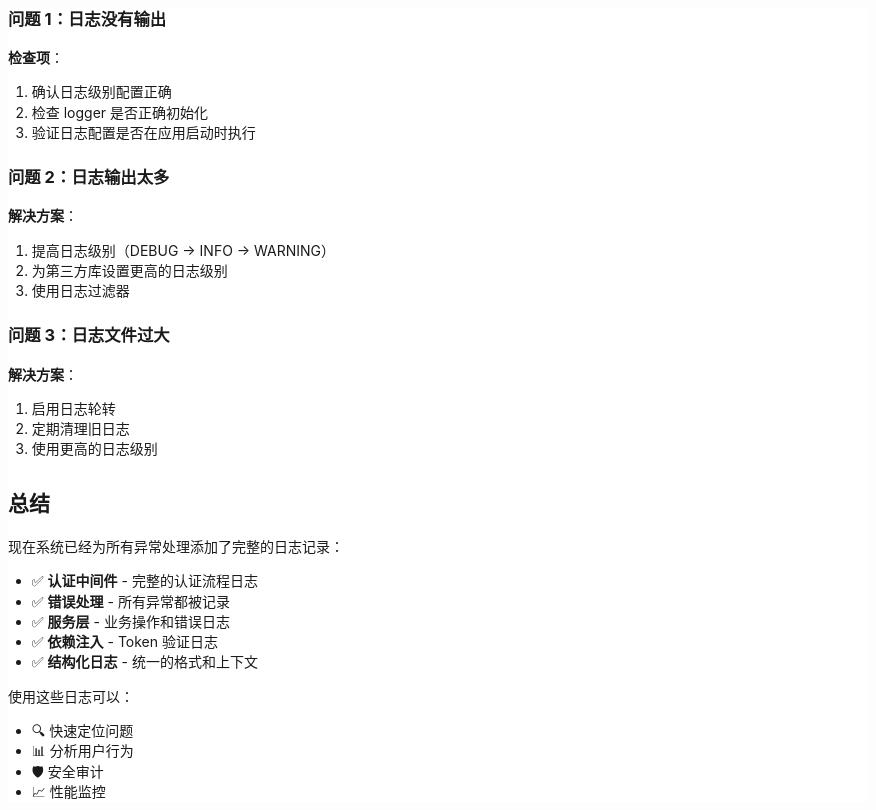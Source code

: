 ### 问题 1：日志没有输出

**检查项**：
1. 确认日志级别配置正确
2. 检查 logger 是否正确初始化
3. 验证日志配置是否在应用启动时执行

### 问题 2：日志输出太多

**解决方案**：
1. 提高日志级别（DEBUG → INFO → WARNING）
2. 为第三方库设置更高的日志级别
3. 使用日志过滤器

### 问题 3：日志文件过大

**解决方案**：
1. 启用日志轮转
2. 定期清理旧日志
3. 使用更高的日志级别

## 总结

现在系统已经为所有异常处理添加了完整的日志记录：

- ✅ **认证中间件** - 完整的认证流程日志
- ✅ **错误处理** - 所有异常都被记录
- ✅ **服务层** - 业务操作和错误日志
- ✅ **依赖注入** - Token 验证日志
- ✅ **结构化日志** - 统一的格式和上下文

使用这些日志可以：
- 🔍 快速定位问题
- 📊 分析用户行为
- 🛡️ 安全审计
- 📈 性能监控

